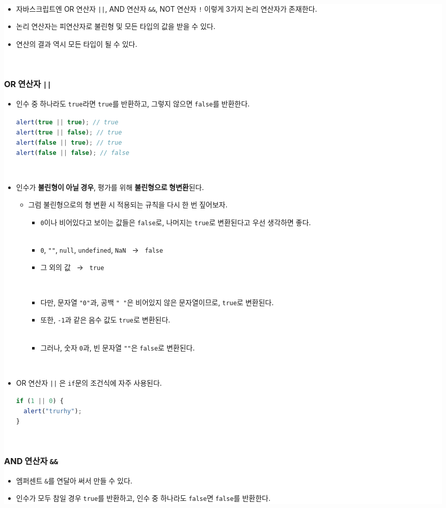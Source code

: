 - 자바스크립트엔 OR 연산자 <code>||</code>, AND 연산자 <code>&&</code>, NOT 연산자 <code>!</code> 이렇게 3가지 논리 연산자가 존재한다.

- 논리 연산자는 피연산자로 불린형 및 모든 타입의 값을 받을 수 있다.

- 연산의 결과 역시 모든 타입이 될 수 있다.

<br/>

### OR 연산자 <code>||</code>

- 인수 중 하나라도 <code>true</code>라면 <code>true</code>를 반환하고, 그렇지 않으면 <code>false</code>를 반환한다.

  ```javascript
  alert(true || true); // true
  alert(true || false); // true
  alert(false || true); // true
  alert(false || false); // false
  ```

<br/>

- 인수가 <strong>불린형이 아닐 경우</strong>, 평가를 위해 <strong>불린형으로 형변환</strong>된다.

  - 그럼 불린형으로의 형 변환 시 적용되는 규칙을 다시 한 번 짚어보자.

    - <code>0</code>이나 비어있다고 보이는 값들은 <code>false</code>로, 나머지는 <code>true</code>로 변환된다고 우선 생각하면 좋다.

    <br/>

    - <code>0</code>, <code>""</code>, <code>null</code>, <code>undefined</code>, <code>NaN</code> &nbsp; → &nbsp; <code>false</code>

    - 그 외의 값 &nbsp; → &nbsp; <code>true</code>

    <br/>

    - 다만, 문자열 <code>"0"</code>과, 공백 <code>" "</code>은 비어있지 않은 문자열이므로, <code>true</code>로 변환된다.

    - 또한, <code>-1</code>과 같은 음수 값도 <code>true</code>로 변환된다.

    <br/>

    - 그러나, 숫자 <code>0</code>과, 빈 문자열 <code>""</code>은 <code>false</code>로 변환된다.

<br/>

- OR 연산자 <code>||</code> 은 <code>if</code>문의 조건식에 자주 사용된다.

  ```javascript
  if (1 || 0) {
    alert("trurhy");
  }
  ```

<br/>

### AND 연산자 <code>&&</code>

- 엠퍼센트 <code>&</code>를 연달아 써서 만들 수 있다.

- 인수가 모두 참일 경우 <code>true</code>를 반환하고, 인수 중 하나라도 <code>false</code>면 <code>false</code>를 반환한다.
